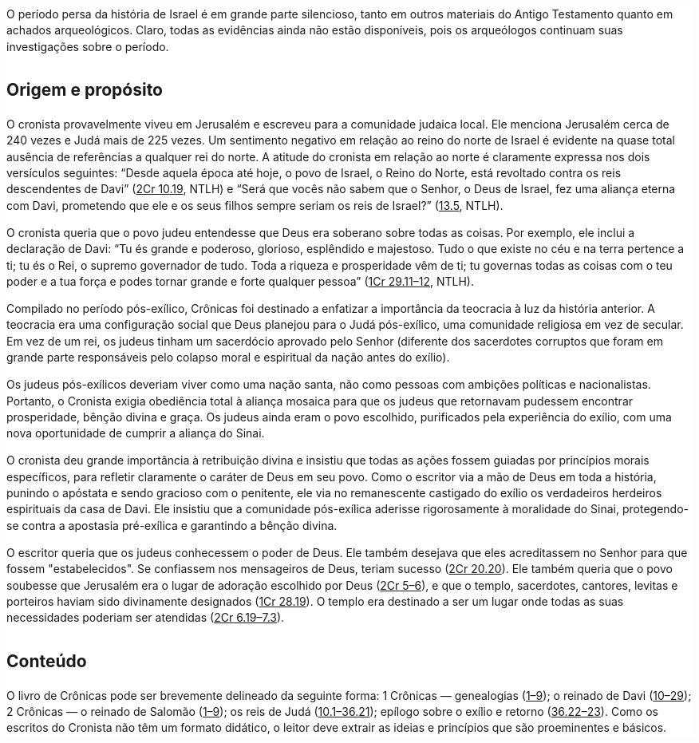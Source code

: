O período persa da história de Israel é em grande parte silencioso, tanto em outros materiais do Antigo Testamento quanto em achados arqueológicos. Claro, todas as evidências ainda não estão disponíveis, pois os arqueólogos continuam suas investigações sobre o período.

Origem e propósito
------------------

O cronista provavelmente viveu em Jerusalém e escreveu para a comunidade judaica local. Ele menciona Jerusalém cerca de 240 vezes e Judá mais de 225 vezes. Um sentimento negativo em relação ao reino do norte de Israel é evidente na quase total ausência de referências a qualquer rei do norte. A atitude do cronista em relação ao norte é claramente expressa nos dois versículos seguintes: “Desde aquela época até hoje, o povo de Israel, o Reino do Norte, está revoltado contra os reis descendentes de Davi” ([2Cr 10\.19](https://ref.ly/2Chr10:19), NTLH) e “Será que vocês não sabem que o Senhor, o Deus de Israel, fez uma aliança eterna com Davi, prometendo que ele e os seus filhos sempre seriam os reis de Israel?” ([13\.5](https://ref.ly/2Chr13:5), NTLH).

O cronista queria que o povo judeu entendesse que Deus era soberano sobre todas as coisas. Por exemplo, ele inclui a declaração de Davi: “Tu és grande e poderoso, glorioso, esplêndido e majestoso. Tudo o que existe no céu e na terra pertence a ti; tu és o Rei, o supremo governador de tudo. Toda a riqueza e prosperidade vêm de ti; tu governas todas as coisas com o teu poder e a tua força e podes tornar grande e forte qualquer pessoa” ([1Cr 29\.11–12](https://ref.ly/1Chr29:11-1Chr29:12), NTLH).

Compilado no período pós\-exílico, Crônicas foi destinado a enfatizar a importância da teocracia à luz da história anterior. A teocracia era uma configuração social que Deus planejou para o Judá pós\-exílico, uma comunidade religiosa em vez de secular. Em vez de um rei, os judeus tinham um sacerdócio aprovado pelo Senhor (diferente dos sacerdotes corruptos que foram em grande parte responsáveis pelo colapso moral e espiritual da nação antes do exílio).

Os judeus pós\-exílicos deveriam viver como uma nação santa, não como pessoas com ambições políticas e nacionalistas. Portanto, o Cronista exigia obediência total à aliança mosaica para que os judeus que retornavam pudessem encontrar prosperidade, bênção divina e graça. Os judeus ainda eram o povo escolhido, purificados pela experiência do exílio, com uma nova oportunidade de cumprir a aliança do Sinai.

O cronista deu grande importância à retribuição divina e insistiu que todas as ações fossem guiadas por princípios morais específicos, para refletir claramente o caráter de Deus em seu povo. Como o escritor via a mão de Deus em toda a história, punindo o apóstata e sendo gracioso com o penitente, ele via no remanescente castigado do exílio os verdadeiros herdeiros espirituais da casa de Davi. Ele insistiu que a comunidade pós\-exílica aderisse rigorosamente à moralidade do Sinai, protegendo\-se contra a apostasia pré\-exílica e garantindo a bênção divina.

O escritor queria que os judeus conhecessem o poder de Deus. Ele também desejava que eles acreditassem no Senhor para que fossem "estabelecidos". Se confiassem nos mensageiros de Deus, teriam sucesso ([2Cr 20\.20](https://ref.ly/2Chr20:20)). Ele também queria que o povo soubesse que Jerusalém era o lugar de adoração escolhido por Deus ([2Cr 5–6](https://ref.ly/2Chr5:1-2Chr6:42)), e que o templo, sacerdotes, cantores, levitas e porteiros haviam sido divinamente designados ([1Cr 28\.19](https://ref.ly/1Chr28:19)). O templo era destinado a ser um lugar onde todas as suas necessidades poderiam ser atendidas ([2Cr 6\.19–7\.3](https://ref.ly/2Chr6:19-2Chr7:3)).

Conteúdo
--------

O livro de Crônicas pode ser brevemente delineado da seguinte forma: 1 Crônicas — genealogias ([1–9](https://ref.ly/1Chr1:1-1Chr9:44)); o reinado de Davi ([10–29](https://ref.ly/1Chr10:1-1Chr29:30)); 2 Crônicas — o reinado de Salomão ([1–9](https://ref.ly/2Chr1:1-2Chr9:31)); os reis de Judá ([10\.1–36\.21](https://ref.ly/2Chr10:1-2Chr36:21)); epílogo sobre o exílio e retorno ([36\.22–23](https://ref.ly/2Chr36:22-2Chr36:23)). Como os escritos do Cronista não têm um formato didático, o leitor deve extrair as ideias e princípios que são proeminentes e básicos.
